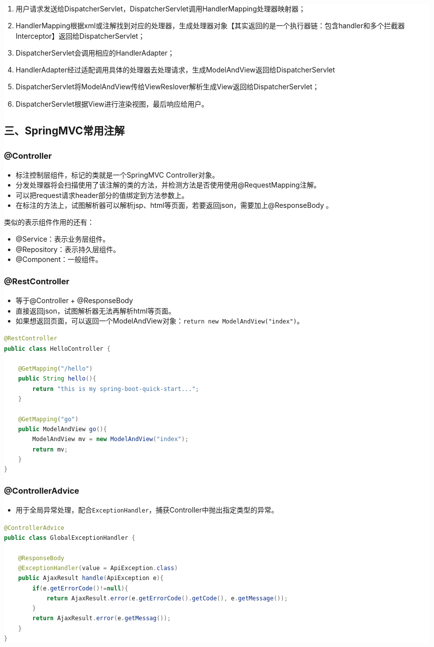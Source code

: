 1. 用户请求发送给DispatcherServlet，DispatcherServlet调用HandlerMapping处理器映射器；

2. HandlerMapping根据xml或注解找到对应的处理器，生成处理器对象【其实返回的是一个执行器链：包含handler和多个拦截器Interceptor】返回给DispatcherServlet；
3. DispatcherServlet会调用相应的HandlerAdapter；
4. HandlerAdapter经过适配调用具体的处理器去处理请求，生成ModelAndView返回给DispatcherServlet
5. DispatcherServlet将ModelAndView传给ViewReslover解析生成View返回给DispatcherServlet；
6. DispatcherServlet根据View进行渲染视图，最后响应给用户。

## 三、SpringMVC常用注解

### @Controller

- 标注控制层组件，标记的类就是一个SpringMVC Controller对象。
- 分发处理器将会扫描使用了该注解的类的方法，并检测方法是否使用使用@RequestMapping注解。
- 可以把request请求header部分的值绑定到方法参数上。
- 在标注的方法上，试图解析器可以解析jsp、html等页面，若要返回json，需要加上@ResponseBody 。

类似的表示组件作用的还有：

- @Service：表示业务层组件。
- @Repository：表示持久层组件。
- @Component：一般组件。

### @RestController

- 等于@Controller + @ResponseBody 
- 直接返回json，试图解析器无法再解析html等页面。
- 如果想返回页面，可以返回一个ModelAndView对象：`return new ModelAndView("index")`。

```java
@RestController
public class HelloController {

    @GetMapping("/hello")
    public String hello(){
        return "this is my spring-boot-quick-start...";
    }

    @GetMapping("go")
    public ModelAndView go(){
        ModelAndView mv = new ModelAndView("index");
        return mv;
    }
}
```

### @ControllerAdvice

- 用于全局异常处理，配合`ExceptionHandler`，捕获Controller中抛出指定类型的异常。

```java
@ControllerAdvice
public class GlobalExceptionHandler {

    @ResponseBody
    @ExceptionHandler(value = ApiException.class)
    public AjaxResult handle(ApiException e){
        if(e.getErrorCode()!=null){
            return AjaxResult.error(e.getErrorCode().getCode(), e.getMessage());
        }
        return AjaxResult.error(e.getMessag());
    }
}
```
